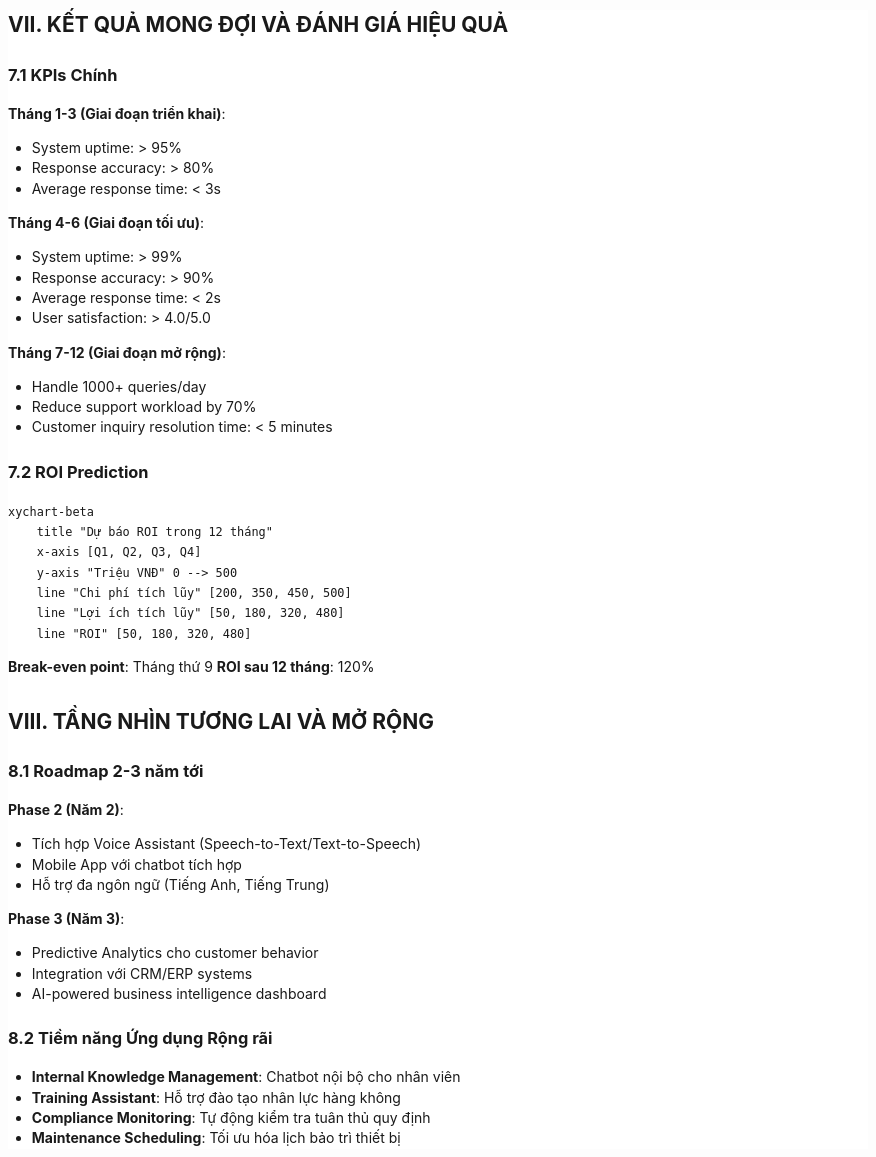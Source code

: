 ## VII. KẾT QUẢ MONG ĐỢI VÀ ĐÁNH GIÁ HIỆU QUẢ

### 7.1 KPIs Chính

**Tháng 1-3 (Giai đoạn triển khai)**:
- System uptime: > 95%
- Response accuracy: > 80%
- Average response time: < 3s

**Tháng 4-6 (Giai đoạn tối ưu)**:
- System uptime: > 99%
- Response accuracy: > 90%
- Average response time: < 2s
- User satisfaction: > 4.0/5.0

**Tháng 7-12 (Giai đoạn mở rộng)**:
- Handle 1000+ queries/day
- Reduce support workload by 70%
- Customer inquiry resolution time: < 5 minutes

### 7.2 ROI Prediction

```mermaid
xychart-beta
    title "Dự báo ROI trong 12 tháng"
    x-axis [Q1, Q2, Q3, Q4]
    y-axis "Triệu VNĐ" 0 --> 500
    line "Chi phí tích lũy" [200, 350, 450, 500]
    line "Lợi ích tích lũy" [50, 180, 320, 480]
    line "ROI" [50, 180, 320, 480]
```

**Break-even point**: Tháng thứ 9
**ROI sau 12 tháng**: 120%

## VIII. TẦNG NHÌN TƯƠNG LAI VÀ MỞ RỘNG

### 8.1 Roadmap 2-3 năm tới

**Phase 2 (Năm 2)**:
- Tích hợp Voice Assistant (Speech-to-Text/Text-to-Speech)
- Mobile App với chatbot tích hợp
- Hỗ trợ đa ngôn ngữ (Tiếng Anh, Tiếng Trung)

**Phase 3 (Năm 3)**:
- Predictive Analytics cho customer behavior
- Integration với CRM/ERP systems
- AI-powered business intelligence dashboard

### 8.2 Tiềm năng Ứng dụng Rộng rãi

- **Internal Knowledge Management**: Chatbot nội bộ cho nhân viên
- **Training Assistant**: Hỗ trợ đào tạo nhân lực hàng không
- **Compliance Monitoring**: Tự động kiểm tra tuân thủ quy định
- **Maintenance Scheduling**: Tối ưu hóa lịch bảo trì thiết bị
